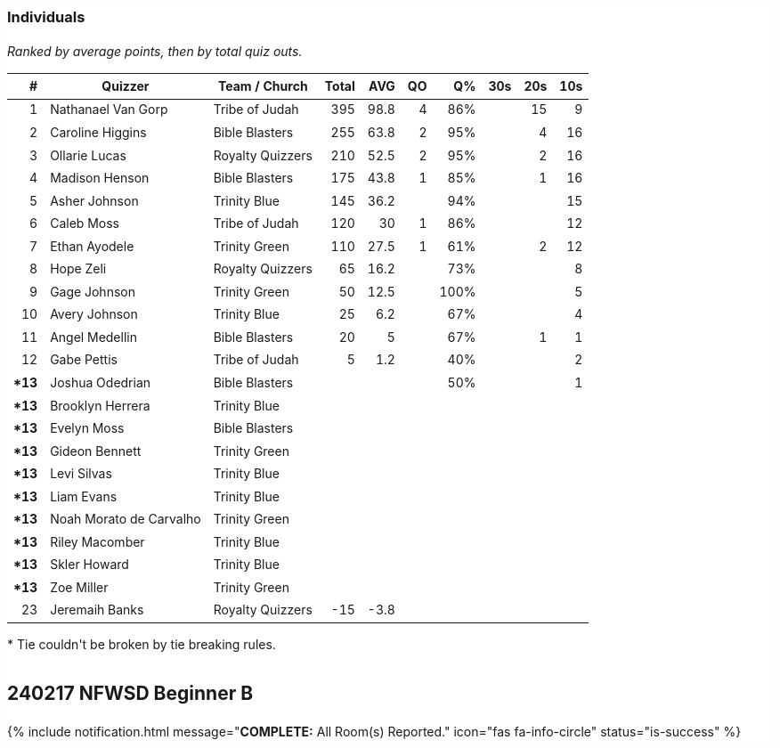 ### Individuals

*Ranked by average points, then by total quiz outs.*

| # | Quizzer | Team / Church | Total | AVG | QO | Q% | 30s | 20s | 10s |
|--:|---|---|--:|--:|--:|--:|--:|--:|--:|
| 1 | Nathanael Van Gorp | Tribe of Judah | 395 | 98.8 | 4 | 86% |  | 15 | 9 |
| 2 | Caroline Higgins | Bible Blasters | 255 | 63.8 | 2 | 95% |  | 4 | 16 |
| 3 | Ollarie Lucas | Royalty Quizzers | 210 | 52.5 | 2 | 95% |  | 2 | 16 |
| 4 | Madison Henson | Bible Blasters | 175 | 43.8 | 1 | 85% |  | 1 | 16 |
| 5 | Asher Johnson | Trinity Blue | 145 | 36.2 |  | 94% |  |  | 15 |
| 6 | Caleb Moss | Tribe of Judah | 120 | 30 | 1 | 86% |  |  | 12 |
| 7 | Ethan Ayodele | Trinity Green | 110 | 27.5 | 1 | 61% |  | 2 | 12 |
| 8 | Hope Zeli | Royalty Quizzers | 65 | 16.2 |  | 73% |  |  | 8 |
| 9 | Gage Johnson | Trinity Green | 50 | 12.5 |  | 100% |  |  | 5 |
| 10 | Avery Johnson | Trinity Blue | 25 | 6.2 |  | 67% |  |  | 4 |
| 11 | Angel Medellin | Bible Blasters | 20 | 5 |  | 67% |  | 1 | 1 |
| 12 | Gabe Pettis | Tribe of Judah | 5 | 1.2 |  | 40% |  |  | 2 |
| **\*13** | Joshua Odedrian | Bible Blasters |  |  |  | 50% |  |  | 1 |
| **\*13** | Brooklyn Herrera | Trinity Blue |  |  |  |  |  |  |  |
| **\*13** | Evelyn Moss | Bible Blasters |  |  |  |  |  |  |  |
| **\*13** | Gideon Bennett | Trinity Green |  |  |  |  |  |  |  |
| **\*13** | Levi Silvas | Trinity Blue |  |  |  |  |  |  |  |
| **\*13** | Liam Evans | Trinity Blue |  |  |  |  |  |  |  |
| **\*13** | Noah Morato de Carvalho | Trinity Green |  |  |  |  |  |  |  |
| **\*13** | Riley Macomber | Trinity Blue |  |  |  |  |  |  |  |
| **\*13** | Skler Howard | Trinity Blue |  |  |  |  |  |  |  |
| **\*13** | Zoe Miller | Trinity Green |  |  |  |  |  |  |  |
| 23 | Jeremaih Banks | Royalty Quizzers | -15 | -3.8 |  |  |  |  |  |

\* Tie couldn't be broken by tie breaking rules.

## 240217 NFWSD Beginner B

{% include notification.html
   message="<b>COMPLETE:</b> All Room(s) Reported."
   icon="fas fa-info-circle"
   status="is-success" %}
